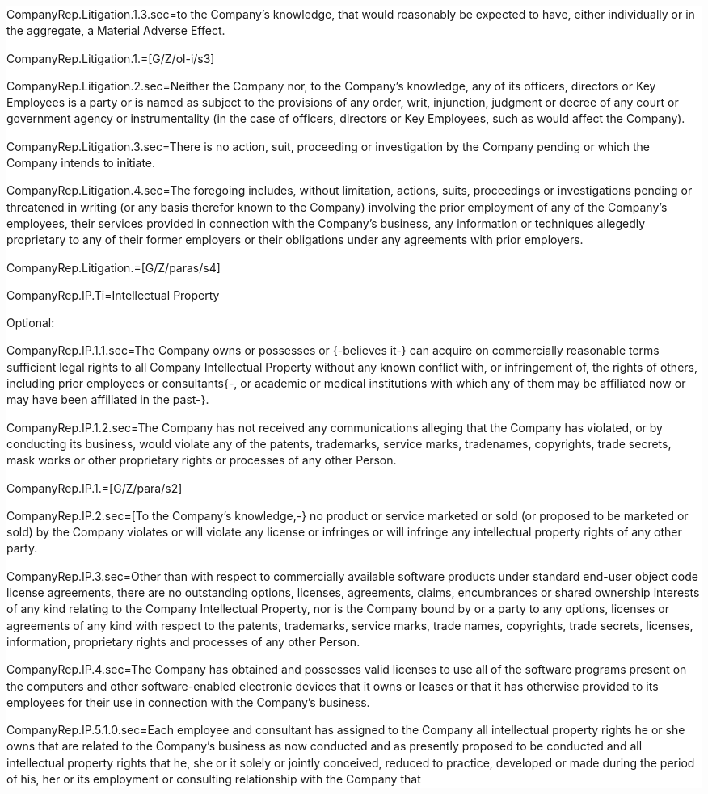 CompanyRep.Litigation.1.3.sec=to the Company’s knowledge, that would reasonably be expected to have, either individually or in the aggregate, a Material Adverse Effect.

CompanyRep.Litigation.1.=[G/Z/ol-i/s3]

CompanyRep.Litigation.2.sec=Neither the Company nor, to the Company’s knowledge, any of its officers, directors or Key Employees is a party or is named as subject to the provisions of any order, writ, injunction, judgment or decree of any court or government agency or instrumentality (in the case of officers, directors or Key Employees, such as would affect the Company).

CompanyRep.Litigation.3.sec=There is no action, suit, proceeding or investigation by the Company pending or which the Company intends to initiate.

CompanyRep.Litigation.4.sec=The foregoing includes, without limitation, actions, suits, proceedings or investigations pending or threatened in writing (or any basis therefor known to the Company) involving the prior employment of any of the Company’s employees, their services provided in connection with the Company’s business, any information or techniques allegedly proprietary to any of their former employers or their obligations under any agreements with prior employers.

CompanyRep.Litigation.=[G/Z/paras/s4]

CompanyRep.IP.Ti=Intellectual Property

Optional:

CompanyRep.IP.1.1.sec=The Company owns or possesses or {-believes it-} can acquire on commercially reasonable terms sufficient legal rights to all Company Intellectual Property without any known conflict with, or infringement of, the rights of others, including prior employees or consultants{-, or academic or medical institutions with which any of them may be affiliated now or may have been affiliated in the past-}. 

CompanyRep.IP.1.2.sec=The Company has not received any communications alleging that the Company has violated, or by conducting its business, would violate any of the patents, trademarks, service marks, tradenames, copyrights, trade secrets, mask works or other proprietary rights or processes of any other Person.

CompanyRep.IP.1.=[G/Z/para/s2]

CompanyRep.IP.2.sec=[To the Company’s knowledge,-} no product or service marketed or sold (or proposed to be marketed or sold) by the Company violates or will violate any license or infringes or will infringe any intellectual property rights of any other party.

CompanyRep.IP.3.sec=Other than with respect to commercially available software products under standard end-user object code license agreements, there are no outstanding options, licenses, agreements, claims, encumbrances or shared ownership interests of any kind relating to the Company Intellectual Property, nor is the Company bound by or a party to any options, licenses or agreements of any kind with respect to the patents, trademarks, service marks, trade names, copyrights, trade secrets, licenses, information, proprietary rights and processes of any other Person.

CompanyRep.IP.4.sec=The Company has obtained and possesses valid licenses to use all of the software programs present on the computers and other software-enabled electronic devices that it owns or leases or that it has otherwise provided to its employees for their use in connection with the Company’s business.

CompanyRep.IP.5.1.0.sec=Each employee and consultant has assigned to the Company all intellectual property rights he or she owns that are related to the Company’s business as now conducted and as presently proposed to be conducted and all intellectual property rights that he, she or it solely or jointly conceived, reduced to practice, developed or made during the period of his, her or its employment or consulting relationship with the Company that
